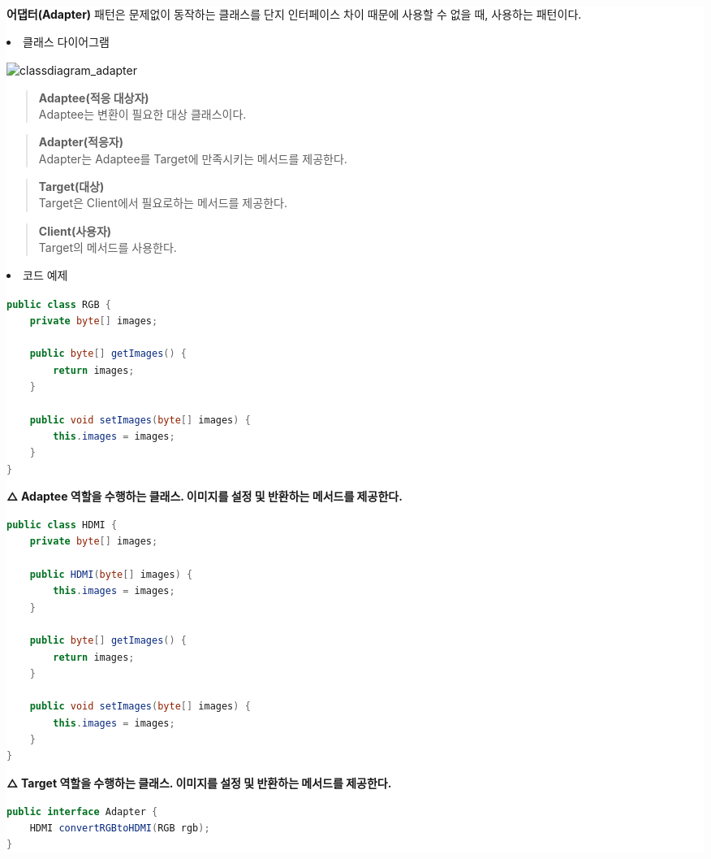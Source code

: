<b>어댑터(Adapter)</b> 패턴은 문제없이 동작하는 클래스를 단지 인터페이스 차이 때문에 사용할 수 없을 때, 사용하는 패턴이다.

<li>클래스 다이어그램</li>

![classdiagram_adapter](https://user-images.githubusercontent.com/90200010/218367031-576d7f16-2a6c-4661-9c79-b7996e23c11a.svg)

> <b>Adaptee(적응 대상자)</b><br>
> Adaptee는 변환이 필요한 대상 클래스이다.

> <b>Adapter(적응자)</b><br>
> Adapter는 Adaptee를 Target에 만족시키는 메서드를 제공한다.

> <b>Target(대상)</b><br>
> Target은 Client에서 필요로하는 메서드를 제공한다.

> <b>Client(사용자)</b><br>
> Target의 메서드를 사용한다.

<li>코드 예제</li>

```java
public class RGB {
    private byte[] images;

    public byte[] getImages() {
        return images;
    }

    public void setImages(byte[] images) {
        this.images = images;
    }
}
```

<b>△ Adaptee 역할을 수행하는 클래스. 이미지를 설정 및 반환하는 메서드를 제공한다.</b>

```java
public class HDMI {
    private byte[] images;

    public HDMI(byte[] images) {
        this.images = images;
    }

    public byte[] getImages() {
        return images;
    }

    public void setImages(byte[] images) {
        this.images = images;
    }
}
```

<b>△ Target 역할을 수행하는 클래스. 이미지를 설정 및 반환하는 메서드를 제공한다.</b>

```java
public interface Adapter {
    HDMI convertRGBtoHDMI(RGB rgb);
}
```
